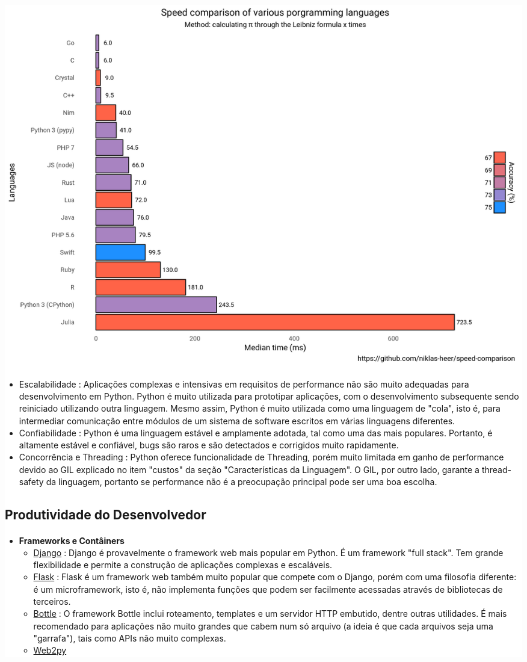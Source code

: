   ![image](res/speed-graph.png)
+ Escalabilidade
  : Aplicações complexas e intensivas em requisitos de performance não são muito adequadas para desenvolvimento em Python. Python é muito utilizada para prototipar aplicações, com o desenvolvimento subsequente sendo reiniciado utilizando outra linguagem. Mesmo assim, Python é muito utilizada como uma linguagem de "cola", isto é, para intermediar comunicação entre módulos de um sistema de software escritos em várias linguagens diferentes.
+ Confiabilidade
  : Python é uma linguagem estável e amplamente adotada, tal como uma das mais populares. Portanto, é altamente estável e confiável, bugs são raros e são detectados e corrigidos muito rapidamente.
+ Concorrência e Threading
  : Python oferece funcionalidade de Threading, porém muito limitada em ganho de performance devido ao GIL explicado no item "custos" da seção "Características da Linguagem". O GIL, por outro lado, garante a thread-safety da linguagem, portanto se performance não é a preocupação principal pode ser uma boa escolha.  

## Produtividade do Desenvolvedor

+ **Frameworks e Contâiners**
  + [Django](https://www.djangoproject.com/)
    : Django é provavelmente o framework web mais popular em Python. É um framework "full stack". Tem grande flexibilidade e permite a construção de aplicações complexas e escaláveis.
  + [Flask](https://flask.palletsprojects.com/en/2.0.x/)
    :  Flask é um framework web também muito popular que compete com o Django, porém com uma filosofia diferente: é um microframework, isto é, não implementa funções que podem ser facilmente acessadas através de bibliotecas de terceiros.
  + [Bottle](https://bottlepy.org/docs/dev/)
    : O framework Bottle inclui roteamento, templates e um servidor HTTP embutido, dentre outras utilidades. É mais recomendado para aplicações não muito grandes que cabem num só arquivo (a ideia é que cada arquivos seja uma "garrafa"), tais como APIs não muito complexas.
  + [Web2py](http://www.web2py.com/)